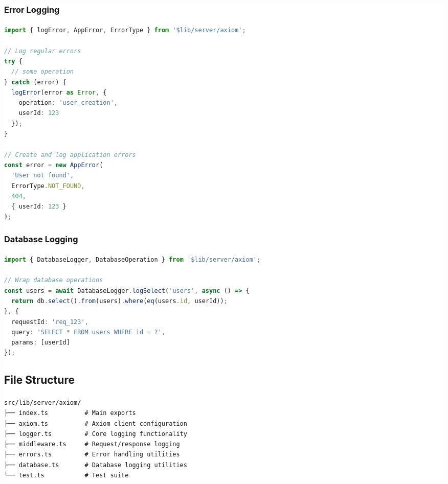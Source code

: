 ### Error Logging

```typescript
import { logError, AppError, ErrorType } from '$lib/server/axiom';

// Log regular errors
try {
  // some operation
} catch (error) {
  logError(error as Error, {
    operation: 'user_creation',
    userId: 123
  });
}

// Create and log application errors
const error = new AppError(
  'User not found',
  ErrorType.NOT_FOUND,
  404,
  { userId: 123 }
);
```

### Database Logging

```typescript
import { DatabaseLogger, DatabaseOperation } from '$lib/server/axiom';

// Wrap database operations
const users = await DatabaseLogger.logSelect('users', async () => {
  return db.select().from(users).where(eq(users.id, userId));
}, {
  requestId: 'req_123',
  query: 'SELECT * FROM users WHERE id = ?',
  params: [userId]
});
```

## File Structure

```
src/lib/server/axiom/
├── index.ts          # Main exports
├── axiom.ts          # Axiom client configuration
├── logger.ts         # Core logging functionality
├── middleware.ts     # Request/response logging
├── errors.ts         # Error handling utilities
├── database.ts       # Database logging utilities
└── test.ts           # Test suite
```
